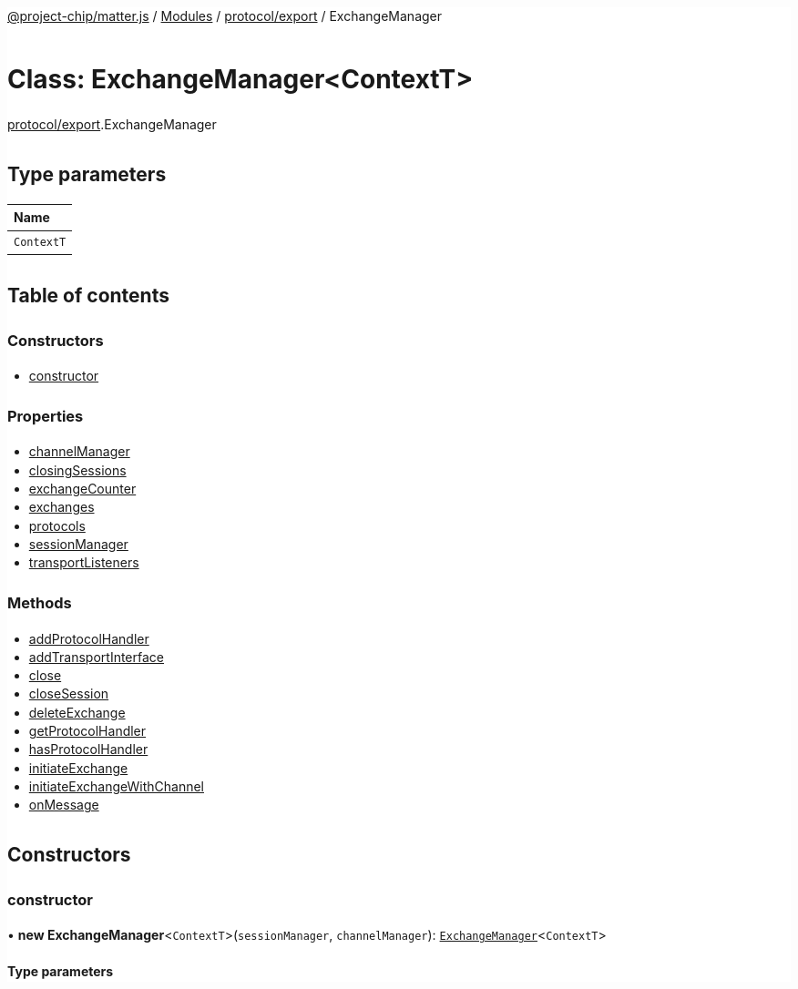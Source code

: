 [@project-chip/matter.js](../README.md) / [Modules](../modules.md) / [protocol/export](../modules/protocol_export.md) / ExchangeManager

# Class: ExchangeManager\<ContextT\>

[protocol/export](../modules/protocol_export.md).ExchangeManager

## Type parameters

| Name |
| :------ |
| `ContextT` |

## Table of contents

### Constructors

- [constructor](protocol_export.ExchangeManager.md#constructor)

### Properties

- [channelManager](protocol_export.ExchangeManager.md#channelmanager)
- [closingSessions](protocol_export.ExchangeManager.md#closingsessions)
- [exchangeCounter](protocol_export.ExchangeManager.md#exchangecounter)
- [exchanges](protocol_export.ExchangeManager.md#exchanges)
- [protocols](protocol_export.ExchangeManager.md#protocols)
- [sessionManager](protocol_export.ExchangeManager.md#sessionmanager)
- [transportListeners](protocol_export.ExchangeManager.md#transportlisteners)

### Methods

- [addProtocolHandler](protocol_export.ExchangeManager.md#addprotocolhandler)
- [addTransportInterface](protocol_export.ExchangeManager.md#addtransportinterface)
- [close](protocol_export.ExchangeManager.md#close)
- [closeSession](protocol_export.ExchangeManager.md#closesession)
- [deleteExchange](protocol_export.ExchangeManager.md#deleteexchange)
- [getProtocolHandler](protocol_export.ExchangeManager.md#getprotocolhandler)
- [hasProtocolHandler](protocol_export.ExchangeManager.md#hasprotocolhandler)
- [initiateExchange](protocol_export.ExchangeManager.md#initiateexchange)
- [initiateExchangeWithChannel](protocol_export.ExchangeManager.md#initiateexchangewithchannel)
- [onMessage](protocol_export.ExchangeManager.md#onmessage)

## Constructors

### constructor

• **new ExchangeManager**\<`ContextT`\>(`sessionManager`, `channelManager`): [`ExchangeManager`](protocol_export.ExchangeManager.md)\<`ContextT`\>

#### Type parameters
